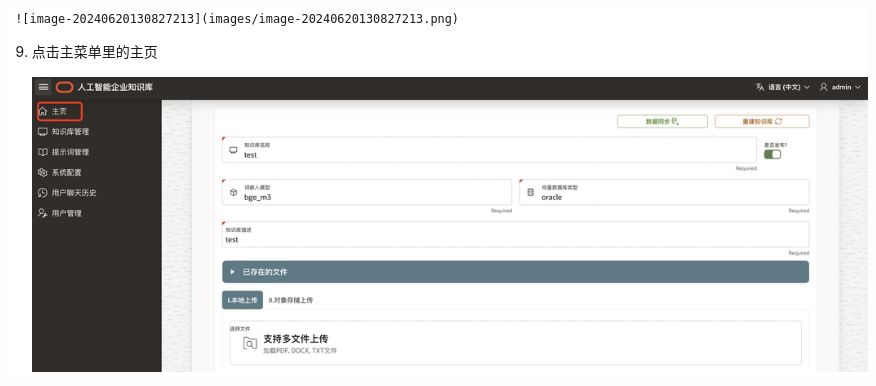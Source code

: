      ![image-20240620130827213](images/image-20240620130827213.png)

9.   点击主菜单里的主页

     ![image-20240620130944060](images/image-20240620130944060.png)
